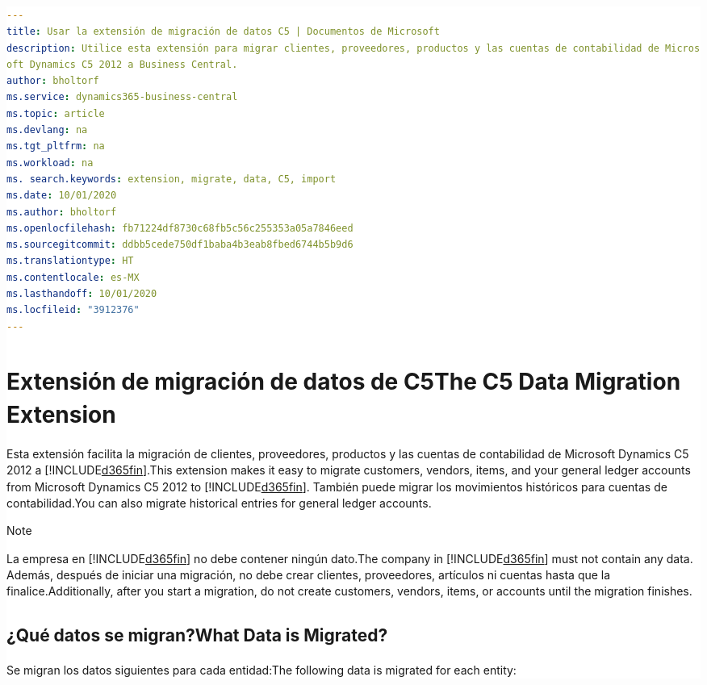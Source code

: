 ```yaml
---
title: Usar la extensión de migración de datos C5 | Documentos de Microsoft
description: Utilice esta extensión para migrar clientes, proveedores, productos y las cuentas de contabilidad de Microsoft Dynamics C5 2012 a Business Central.
author: bholtorf
ms.service: dynamics365-business-central
ms.topic: article
ms.devlang: na
ms.tgt_pltfrm: na
ms.workload: na
ms. search.keywords: extension, migrate, data, C5, import
ms.date: 10/01/2020
ms.author: bholtorf
ms.openlocfilehash: fb71224df8730c68fb5c56c255353a05a7846eed
ms.sourcegitcommit: ddbb5cede750df1baba4b3eab8fbed6744b5b9d6
ms.translationtype: HT
ms.contentlocale: es-MX
ms.lasthandoff: 10/01/2020
ms.locfileid: "3912376"
---
```

# <a name="the-c5-data-migration-extension"></a><span data-ttu-id="1d4ca-103">Extensión de migración de datos de C5</span><span class="sxs-lookup"><span data-stu-id="1d4ca-103">The C5 Data Migration Extension</span></span>

<span data-ttu-id="1d4ca-104">Esta extensión facilita la migración de clientes, proveedores, productos y las cuentas de contabilidad de Microsoft Dynamics C5 2012 a [!INCLUDE[d365fin](includes/d365fin_md.md)].</span><span class="sxs-lookup"><span data-stu-id="1d4ca-104">This extension makes it easy to migrate customers, vendors, items, and your general ledger accounts from Microsoft Dynamics C5 2012 to [!INCLUDE[d365fin](includes/d365fin_md.md)].</span></span> <span data-ttu-id="1d4ca-105">También puede migrar los movimientos históricos para cuentas de contabilidad.</span><span class="sxs-lookup"><span data-stu-id="1d4ca-105">You can also migrate historical entries for general ledger accounts.</span></span>

> [!Note]
> <span data-ttu-id="1d4ca-106">La empresa en [!INCLUDE[d365fin](includes/d365fin_md.md)] no debe contener ningún dato.</span><span class="sxs-lookup"><span data-stu-id="1d4ca-106">The company in [!INCLUDE[d365fin](includes/d365fin_md.md)] must not contain any data.</span></span> <span data-ttu-id="1d4ca-107">Además, después de iniciar una migración, no debe crear clientes, proveedores, artículos ni cuentas hasta que la finalice.</span><span class="sxs-lookup"><span data-stu-id="1d4ca-107">Additionally, after you start a migration, do not create customers, vendors, items, or accounts until the migration finishes.</span></span>

## <a name="what-data-is-migrated"></a><span data-ttu-id="1d4ca-108">¿Qué datos se migran?</span><span class="sxs-lookup"><span data-stu-id="1d4ca-108">What Data is Migrated?</span></span>
<span data-ttu-id="1d4ca-109">Se migran los datos siguientes para cada entidad:</span><span class="sxs-lookup"><span data-stu-id="1d4ca-109">The following data is migrated for each entity:</span></span>
